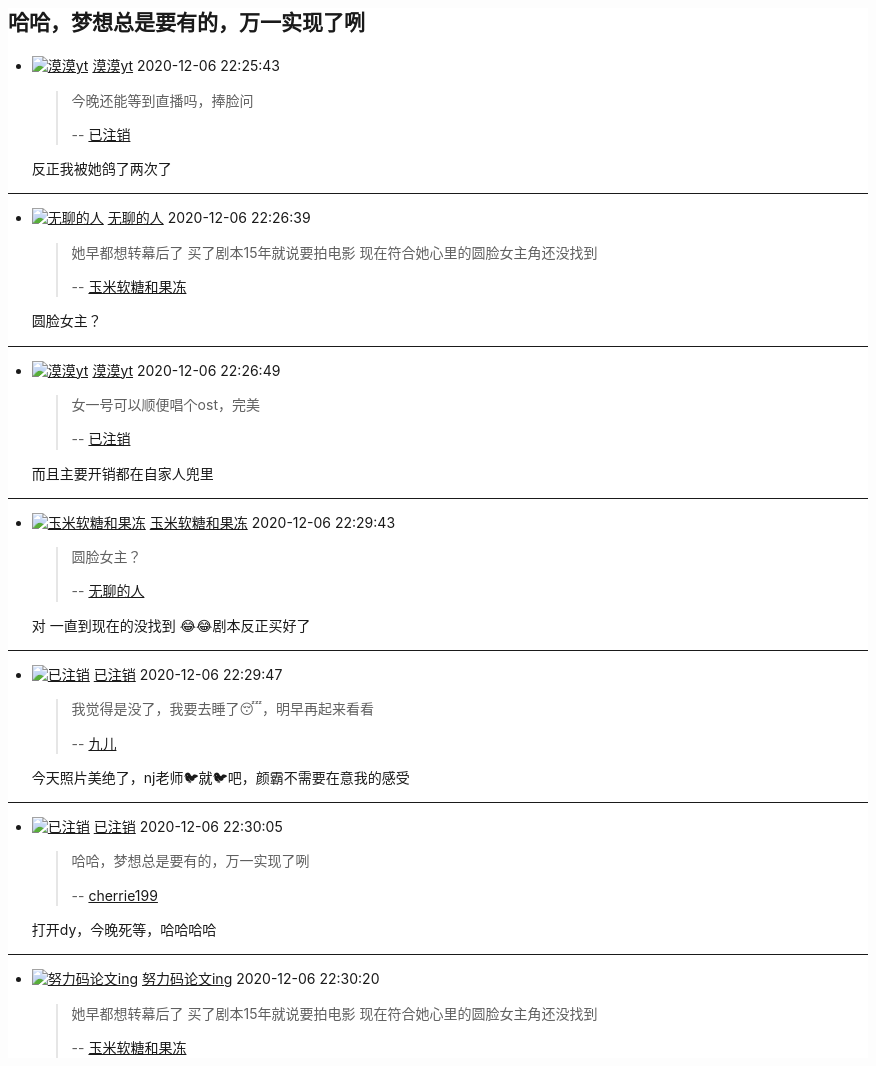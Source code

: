   哈哈，梦想总是要有的，万一实现了咧  
---
* [![漠漠yt](https://img3.doubanio.com/icon/u223048792-1.jpg)](https://www.douban.com/people/223048792/)    [漠漠yt](https://www.douban.com/people/223048792/)    2020-12-06 22:25:43  
  >今晚还能等到直播吗，捧脸问  
  >
  >-- [已注销](https://www.douban.com/people/187860590/)  
  
  反正我被她鸽了两次了  
---
* [![无聊的人](https://img3.doubanio.com/icon/u226477837-1.jpg)](https://www.douban.com/people/226477837/)    [无聊的人](https://www.douban.com/people/226477837/)    2020-12-06 22:26:39  
  >她早都想转幕后了 买了剧本15年就说要拍电影 现在符合她心里的圆脸女主角还没找到  
  >
  >-- [玉米软糖和果冻](https://www.douban.com/people/204938502/)  
  
  圆脸女主？  
---
* [![漠漠yt](https://img3.doubanio.com/icon/u223048792-1.jpg)](https://www.douban.com/people/223048792/)    [漠漠yt](https://www.douban.com/people/223048792/)    2020-12-06 22:26:49  
  >女一号可以顺便唱个ost，完美  
  >
  >-- [已注销](https://www.douban.com/people/187860590/)  
  
  而且主要开销都在自家人兜里  
---
* [![玉米软糖和果冻](https://img2.doubanio.com/icon/u204938502-33.jpg)](https://www.douban.com/people/204938502/)    [玉米软糖和果冻](https://www.douban.com/people/204938502/)    2020-12-06 22:29:43  
  >圆脸女主？  
  >
  >-- [无聊的人](https://www.douban.com/people/226477837/)  
  
  对 一直到现在的没找到 😂😂剧本反正买好了  
---
* [![已注销](https://img1.doubanio.com/icon/u187860590-7.jpg)](https://www.douban.com/people/187860590/)    [已注销](https://www.douban.com/people/187860590/)    2020-12-06 22:29:47  
  >我觉得是没了，我要去睡了😴，明早再起来看看  
  >
  >-- [九儿](https://www.douban.com/people/152879078/)  
  
  今天照片美绝了，nj老师🐦就🐦吧，颜霸不需要在意我的感受  
---
* [![已注销](https://img1.doubanio.com/icon/u187860590-7.jpg)](https://www.douban.com/people/187860590/)    [已注销](https://www.douban.com/people/187860590/)    2020-12-06 22:30:05  
  >哈哈，梦想总是要有的，万一实现了咧  
  >
  >-- [cherrie199](https://www.douban.com/people/195510471/)  
  
  打开dy，今晚死等，哈哈哈哈  
---
* [![努力码论文ing](https://img9.doubanio.com/icon/u191716333-6.jpg)](https://www.douban.com/people/191716333/)    [努力码论文ing](https://www.douban.com/people/191716333/)    2020-12-06 22:30:20  
  >她早都想转幕后了 买了剧本15年就说要拍电影 现在符合她心里的圆脸女主角还没找到  
  >
  >-- [玉米软糖和果冻](https://www.douban.com/people/204938502/)  
  